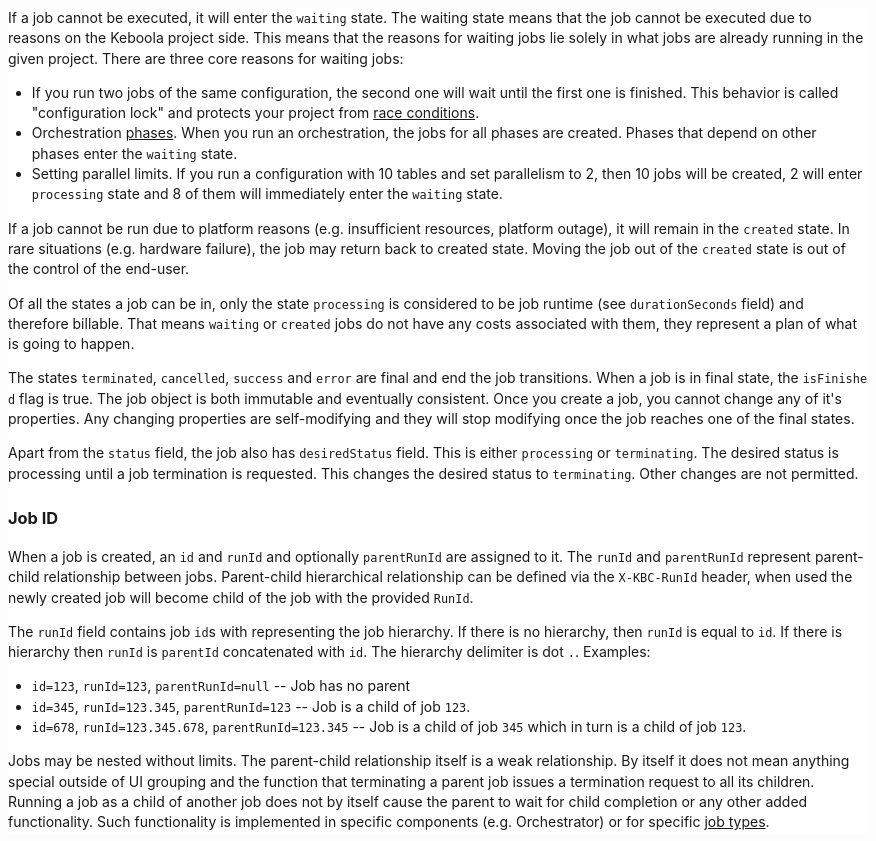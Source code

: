  If a job cannot be executed, it will enter the `waiting` state. The waiting state means that the job cannot be executed due to reasons on the Keboola 
 project side. This means that the reasons for waiting jobs lie solely in what jobs are already running in the given project. There are three core reasons for waiting jobs:
 - If you run two jobs of the same configuration, the second one will wait until the first one is finished. This behavior is 
 called "configuration lock" and protects your project from [race conditions](https://en.wikipedia.org/wiki/Race_condition). 
 - Orchestration [phases](https://help.keboola.com/orchestrator/tasks/#organize-tasks). When you run an orchestration, the jobs for all phases are created. Phases that depend on other phases enter the `waiting` state.
 - Setting parallel limits. If you run a configuration with 10 tables and set parallelism to 2, then 10 jobs will be created, 2 will enter `processing` 
 state and 8 of them will immediately enter the `waiting` state. 
 
 If a job cannot be run due to platform reasons (e.g. insufficient resources, platform outage), it will remain in the `created` state. In rare situations 
 (e.g. hardware failure), the job may return back to created state. Moving the job out of the `created` state is out of the control of the end-user.
 
 Of all the states a job can be in, only the state `processing` is considered to be job runtime (see `durationSeconds` field) and therefore billable. 
 That means `waiting` or `created` jobs do not have any costs associated with them, they represent a plan of what is going to happen.

 The states `terminated`, `cancelled`, `success` and `error` are final and end the job transitions. When a job is in final state, the `isFinished` flag is true.
 The job object is both immutable and eventually consistent. Once you create a job, you cannot change any of it's properties. Any changing properties are
 self-modifying and they will stop modifying once the job reaches one of the final states. 

Apart from the `status` field, the job also has `desiredStatus` field. This is either `processing` or `terminating`. The desired status is 
processing until a job termination is requested. This changes the desired status to `terminating`. Other changes are not permitted.

### Job ID
When a job is created, an `id` and `runId` and optionally `parentRunId` are assigned to it. The `runId` and `parentRunId` represent 
parent-child relationship between jobs. Parent-child hierarchical relationship can be defined via the `X-KBC-RunId` header, when used the
newly created job will become child of the job with the provided `RunId`.

The `runId` field contains job `id`s with representing the job hierarchy. If there is no hierarchy, then `runId` is equal to `id`. If there is 
hierarchy then `runId` is `parentId` concatenated with `id`. The hierarchy delimiter is dot `.`. Examples:

- `id=123`, `runId=123`, `parentRunId=null` -- Job has no parent
- `id=345`, `runId=123.345`, `parentRunId=123` -- Job is a child of job `123`.
- `id=678`, `runId=123.345.678`, `parentRunId=123.345` -- Job is a child of job `345` which in turn is a child of job `123`.

Jobs may be nested without limits. The parent-child relationship itself is a weak relationship. By itself it does not mean anything 
special outside of UI grouping and the function that terminating a parent job issues a termination request to all its children. 
Running a job as a child of another job does not by itself cause the parent to wait for child 
completion or any other added functionality.
Such functionality is implemented in specific components (e.g. Orchestrator) or for specific [job types](todo).
